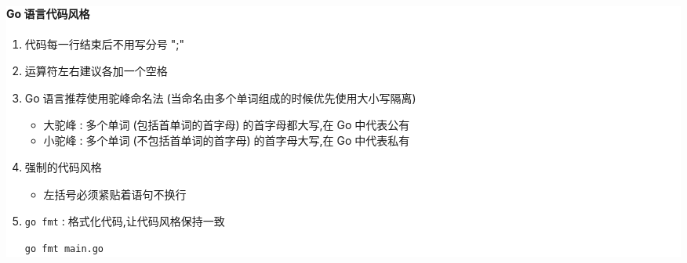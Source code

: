 #### Go 语言代码风格

1. 代码每一行结束后不用写分号 ";"

2. 运算符左右建议各加一个空格

3. Go 语言推荐使用驼峰命名法 (当命名由多个单词组成的时候优先使用大小写隔离)

   + 大驼峰 : 多个单词 (包括首单词的首字母) 的首字母都大写,在 Go 中代表公有
   + 小驼峰 : 多个单词 (不包括首单词的首字母) 的首字母大写,在 Go 中代表私有

4. 强制的代码风格

   + 左括号必须紧贴着语句不换行

5. `go fmt` : 格式化代码,让代码风格保持一致

   ```
   go fmt main.go
   ```

   


